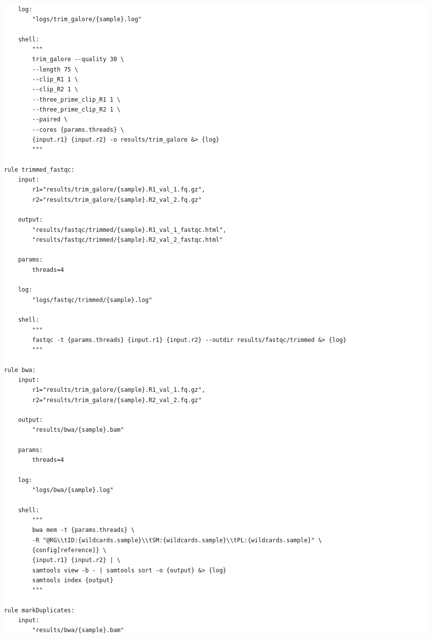 ```python3
	log:
		"logs/trim_galore/{sample}.log"

	shell:
		"""
		trim_galore --quality 30 \
    	--length 75 \
    	--clip_R1 1 \
    	--clip_R2 1 \
    	--three_prime_clip_R1 1 \
    	--three_prime_clip_R2 1 \
    	--paired \
    	--cores {params.threads} \
		{input.r1} {input.r2} -o results/trim_galore &> {log}
		"""

rule trimmed_fastqc:
	input:
		r1="results/trim_galore/{sample}.R1_val_1.fq.gz",
		r2="results/trim_galore/{sample}.R2_val_2.fq.gz"

	output:
		"results/fastqc/trimmed/{sample}.R1_val_1_fastqc.html",
		"results/fastqc/trimmed/{sample}.R2_val_2_fastqc.html"

	params:
		threads=4

	log:
		"logs/fastqc/trimmed/{sample}.log"

	shell:
		"""
		fastqc -t {params.threads} {input.r1} {input.r2} --outdir results/fastqc/trimmed &> {log}
		"""

rule bwa:
	input:
		r1="results/trim_galore/{sample}.R1_val_1.fq.gz",
		r2="results/trim_galore/{sample}.R2_val_2.fq.gz"

	output:
		"results/bwa/{sample}.bam"

	params:
		threads=4

	log:
		"logs/bwa/{sample}.log"

	shell:
		"""
		bwa mem -t {params.threads} \
		-R "@RG\\tID:{wildcards.sample}\\tSM:{wildcards.sample}\\tPL:{wildcards.sample}" \
		{config[reference]} \
		{input.r1} {input.r2} | \
		samtools view -b - | samtools sort -o {output} &> {log}
		samtools index {output}
		"""

rule markDuplicates:
	input:
		"results/bwa/{sample}.bam"
```
